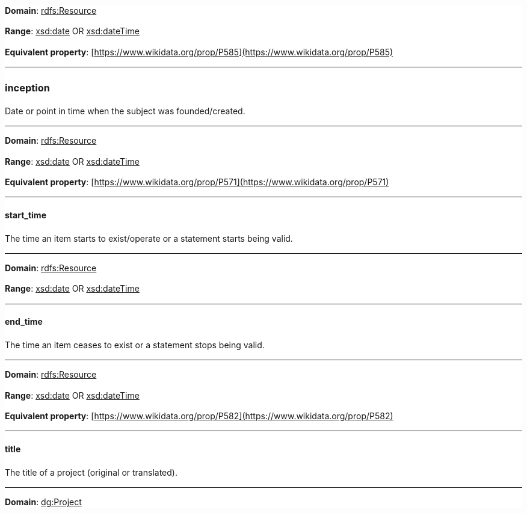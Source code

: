 **Domain**: [rdfs:Resource](https://www.w3.org/TR/rdf-schema/#ch_resource)

**Range**: [xsd:date](https://www.w3.org/TR/xmlschema-2/#date) OR [xsd:dateTime](https://www.w3.org/TR/xmlschema-2/#dateTime)

**Equivalent property**: [https://www.wikidata.org/prop/P585](https://www.wikidata.org/prop/P585)

---

### inception

Date or point in time when the subject was founded/created.

---

**Domain**: [rdfs:Resource](https://www.w3.org/TR/rdf-schema/#ch_resource)

**Range**: [xsd:date](https://www.w3.org/TR/xmlschema-2/#date) OR [xsd:dateTime](https://www.w3.org/TR/xmlschema-2/#dateTime)

**Equivalent property**: [https://www.wikidata.org/prop/P571](https://www.wikidata.org/prop/P571)

---

#### start_time

The time an item starts to exist/operate or a statement starts being valid.

---

**Domain**: [rdfs:Resource](https://www.w3.org/TR/rdf-schema/#ch_resource)

**Range**: [xsd:date](https://www.w3.org/TR/xmlschema-2/#date) OR [xsd:dateTime](https://www.w3.org/TR/xmlschema-2/#dateTime)

---

#### end_time

The time an item ceases to exist or a statement stops being valid.

---

**Domain**: [rdfs:Resource](https://www.w3.org/TR/rdf-schema/#ch_resource)

**Range**: [xsd:date](https://www.w3.org/TR/xmlschema-2/#date) OR [xsd:dateTime](https://www.w3.org/TR/xmlschema-2/#dateTime)

**Equivalent property**: [https://www.wikidata.org/prop/P582](https://www.wikidata.org/prop/P582)

---

#### title

The title of a project (original or translated).

---

**Domain**: [dg:Project](#Project)
